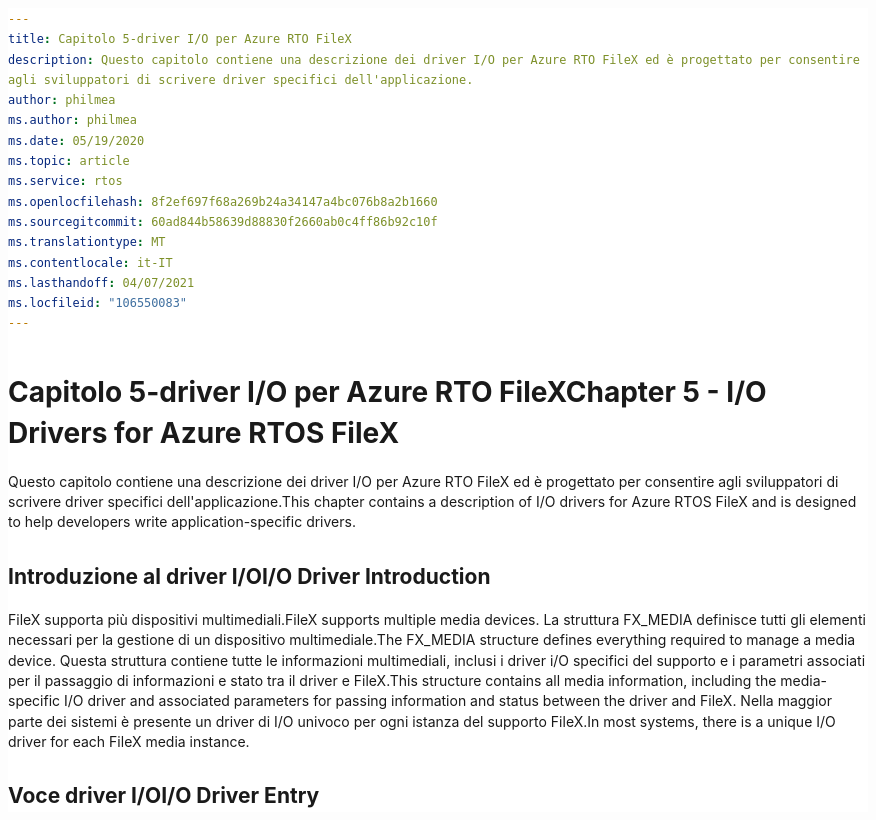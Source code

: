 ```yaml
---
title: Capitolo 5-driver I/O per Azure RTO FileX
description: Questo capitolo contiene una descrizione dei driver I/O per Azure RTO FileX ed è progettato per consentire agli sviluppatori di scrivere driver specifici dell'applicazione.
author: philmea
ms.author: philmea
ms.date: 05/19/2020
ms.topic: article
ms.service: rtos
ms.openlocfilehash: 8f2ef697f68a269b24a34147a4bc076b8a2b1660
ms.sourcegitcommit: 60ad844b58639d88830f2660ab0c4ff86b92c10f
ms.translationtype: MT
ms.contentlocale: it-IT
ms.lasthandoff: 04/07/2021
ms.locfileid: "106550083"
---
```

# <a name="chapter-5---io-drivers-for-azure-rtos-filex"></a><span data-ttu-id="0183b-103">Capitolo 5-driver I/O per Azure RTO FileX</span><span class="sxs-lookup"><span data-stu-id="0183b-103">Chapter 5 - I/O Drivers for Azure RTOS FileX</span></span>

<span data-ttu-id="0183b-104">Questo capitolo contiene una descrizione dei driver I/O per Azure RTO FileX ed è progettato per consentire agli sviluppatori di scrivere driver specifici dell'applicazione.</span><span class="sxs-lookup"><span data-stu-id="0183b-104">This chapter contains a description of I/O drivers for Azure RTOS FileX and is designed to help developers write application-specific drivers.</span></span>

## <a name="io-driver-introduction"></a><span data-ttu-id="0183b-105">Introduzione al driver I/O</span><span class="sxs-lookup"><span data-stu-id="0183b-105">I/O Driver Introduction</span></span>

<span data-ttu-id="0183b-106">FileX supporta più dispositivi multimediali.</span><span class="sxs-lookup"><span data-stu-id="0183b-106">FileX supports multiple media devices.</span></span> <span data-ttu-id="0183b-107">La struttura FX_MEDIA definisce tutti gli elementi necessari per la gestione di un dispositivo multimediale.</span><span class="sxs-lookup"><span data-stu-id="0183b-107">The FX_MEDIA structure defines everything required to manage a media device.</span></span> <span data-ttu-id="0183b-108">Questa struttura contiene tutte le informazioni multimediali, inclusi i driver i/O specifici del supporto e i parametri associati per il passaggio di informazioni e stato tra il driver e FileX.</span><span class="sxs-lookup"><span data-stu-id="0183b-108">This structure contains all media information, including the media-specific I/O driver and associated parameters for passing information and status between the driver and FileX.</span></span> <span data-ttu-id="0183b-109">Nella maggior parte dei sistemi è presente un driver di I/O univoco per ogni istanza del supporto FileX.</span><span class="sxs-lookup"><span data-stu-id="0183b-109">In most systems, there is a unique I/O driver for each FileX media instance.</span></span>

## <a name="io-driver-entry"></a><span data-ttu-id="0183b-110">Voce driver I/O</span><span class="sxs-lookup"><span data-stu-id="0183b-110">I/O Driver Entry</span></span>
